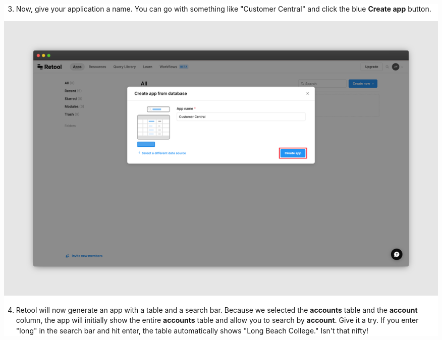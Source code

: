 3. Now, give your application a name. You can go with something like "Customer Central" and click the blue **Create app** button.

![Alt text](img/013_name_app.png)

4. Retool will now generate an app with a table and a search bar. Because we selected the **accounts** table and the **account** column, the app will initially show the entire **accounts** table and allow you to search by **account**. Give it a try. If you enter "long" in the search bar and hit enter, the table automatically shows "Long Beach College." Isn't that nifty!
